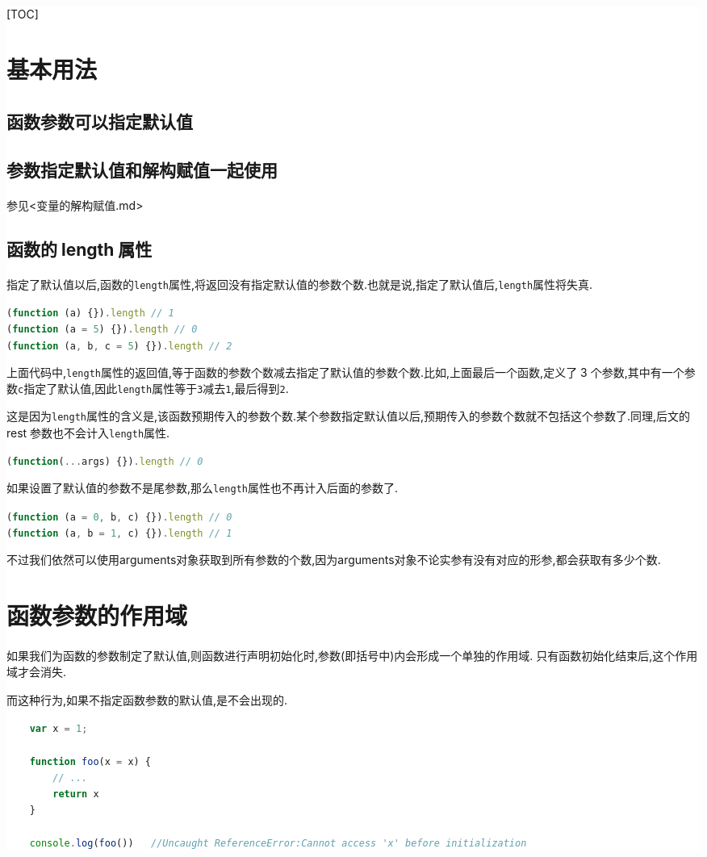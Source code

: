 [TOC]

# 基本用法

## 函数参数可以指定默认值

## 参数指定默认值和解构赋值一起使用

参见<变量的解构赋值.md>

## 函数的 length 属性

指定了默认值以后,函数的`length`属性,将返回没有指定默认值的参数个数.也就是说,指定了默认值后,`length`属性将失真.

```javascript
(function (a) {}).length // 1
(function (a = 5) {}).length // 0
(function (a, b, c = 5) {}).length // 2
```

上面代码中,`length`属性的返回值,等于函数的参数个数减去指定了默认值的参数个数.比如,上面最后一个函数,定义了 3 个参数,其中有一个参数`c`指定了默认值,因此`length`属性等于`3`减去`1`,最后得到`2`.

这是因为`length`属性的含义是,该函数预期传入的参数个数.某个参数指定默认值以后,预期传入的参数个数就不包括这个参数了.同理,后文的 rest 参数也不会计入`length`属性.

```javascript
(function(...args) {}).length // 0
```

如果设置了默认值的参数不是尾参数,那么`length`属性也不再计入后面的参数了.

```javascript
(function (a = 0, b, c) {}).length // 0
(function (a, b = 1, c) {}).length // 1
```

不过我们依然可以使用arguments对象获取到所有参数的个数,因为arguments对象不论实参有没有对应的形参,都会获取有多少个数.

# 函数参数的作用域

如果我们为函数的参数制定了默认值,则函数进行声明初始化时,参数(即括号中)内会形成一个单独的作用域. 只有函数初始化结束后,这个作用域才会消失.

而这种行为,如果不指定函数参数的默认值,是不会出现的.

```javascript
    var x = 1;

    function foo(x = x) {
        // ...
        return x
    }

    console.log(foo())   //Uncaught ReferenceError:Cannot access 'x' before initialization
```
